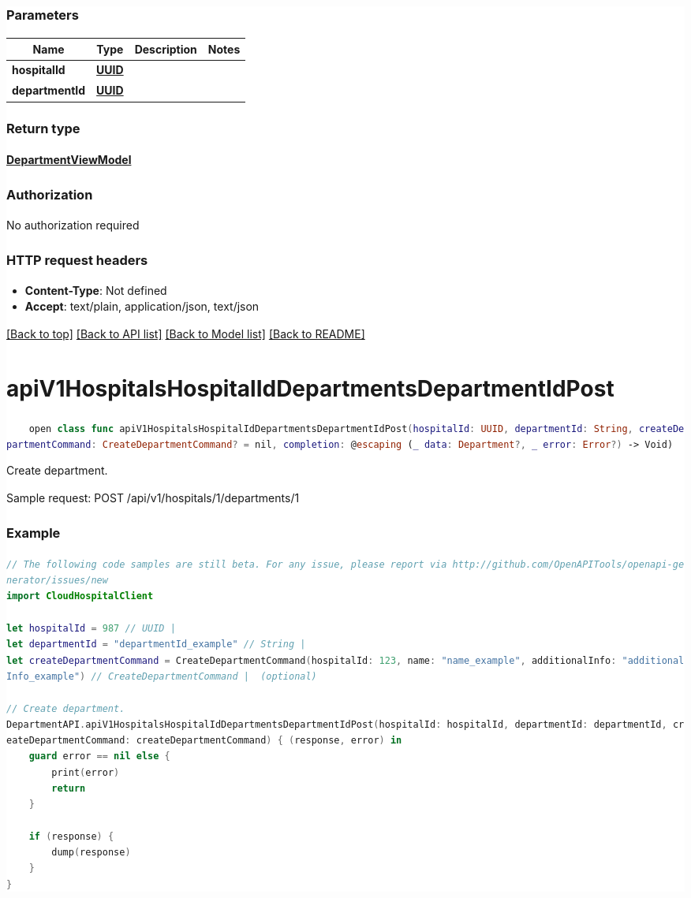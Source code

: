 ### Parameters

Name | Type | Description  | Notes
------------- | ------------- | ------------- | -------------
 **hospitalId** | [**UUID**](.md) |  | 
 **departmentId** | [**UUID**](.md) |  | 

### Return type

[**DepartmentViewModel**](DepartmentViewModel.md)

### Authorization

No authorization required

### HTTP request headers

 - **Content-Type**: Not defined
 - **Accept**: text/plain, application/json, text/json

[[Back to top]](#) [[Back to API list]](../README.md#documentation-for-api-endpoints) [[Back to Model list]](../README.md#documentation-for-models) [[Back to README]](../README.md)

# **apiV1HospitalsHospitalIdDepartmentsDepartmentIdPost**
```swift
    open class func apiV1HospitalsHospitalIdDepartmentsDepartmentIdPost(hospitalId: UUID, departmentId: String, createDepartmentCommand: CreateDepartmentCommand? = nil, completion: @escaping (_ data: Department?, _ error: Error?) -> Void)
```

Create department.

Sample request:        POST /api/v1/hospitals/1/departments/1

### Example 
```swift
// The following code samples are still beta. For any issue, please report via http://github.com/OpenAPITools/openapi-generator/issues/new
import CloudHospitalClient

let hospitalId = 987 // UUID | 
let departmentId = "departmentId_example" // String | 
let createDepartmentCommand = CreateDepartmentCommand(hospitalId: 123, name: "name_example", additionalInfo: "additionalInfo_example") // CreateDepartmentCommand |  (optional)

// Create department.
DepartmentAPI.apiV1HospitalsHospitalIdDepartmentsDepartmentIdPost(hospitalId: hospitalId, departmentId: departmentId, createDepartmentCommand: createDepartmentCommand) { (response, error) in
    guard error == nil else {
        print(error)
        return
    }

    if (response) {
        dump(response)
    }
}
```
